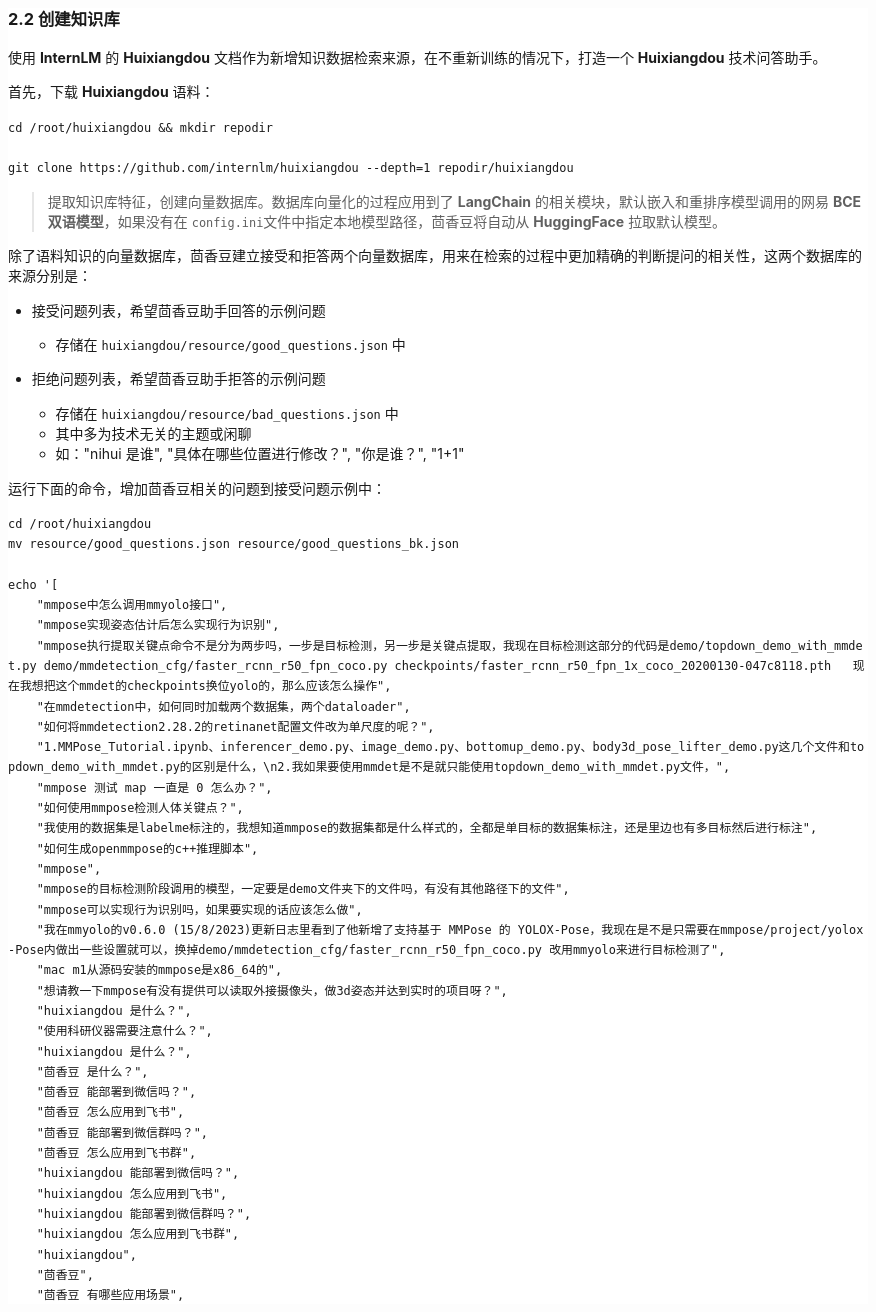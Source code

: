 ### 2.2 创建知识库

使用 **InternLM** 的 **Huixiangdou** 文档作为新增知识数据检索来源，在不重新训练的情况下，打造一个 **Huixiangdou** 技术问答助手。

首先，下载 **Huixiangdou** 语料：

```shell
cd /root/huixiangdou && mkdir repodir

git clone https://github.com/internlm/huixiangdou --depth=1 repodir/huixiangdou
```

> 提取知识库特征，创建向量数据库。数据库向量化的过程应用到了 **LangChain** 的相关模块，默认嵌入和重排序模型调用的网易 **BCE 双语模型**，如果没有在 `config.ini`​ 文件中指定本地模型路径，茴香豆将自动从 **HuggingFace** 拉取默认模型。

除了语料知识的向量数据库，茴香豆建立接受和拒答两个向量数据库，用来在检索的过程中更加精确的判断提问的相关性，这两个数据库的来源分别是：

* 接受问题列表，希望茴香豆助手回答的示例问题

  * 存储在 `huixiangdou/resource/good_questions.json`​ 中
* 拒绝问题列表，希望茴香豆助手拒答的示例问题

  * 存储在 `huixiangdou/resource/bad_questions.json`​ 中
  * 其中多为技术无关的主题或闲聊
  * 如："nihui 是谁", "具体在哪些位置进行修改？", "你是谁？", "1+1"

运行下面的命令，增加茴香豆相关的问题到接受问题示例中：

```shell
cd /root/huixiangdou
mv resource/good_questions.json resource/good_questions_bk.json

echo '[
    "mmpose中怎么调用mmyolo接口",
    "mmpose实现姿态估计后怎么实现行为识别",
    "mmpose执行提取关键点命令不是分为两步吗，一步是目标检测，另一步是关键点提取，我现在目标检测这部分的代码是demo/topdown_demo_with_mmdet.py demo/mmdetection_cfg/faster_rcnn_r50_fpn_coco.py checkpoints/faster_rcnn_r50_fpn_1x_coco_20200130-047c8118.pth   现在我想把这个mmdet的checkpoints换位yolo的，那么应该怎么操作",
    "在mmdetection中，如何同时加载两个数据集，两个dataloader",
    "如何将mmdetection2.28.2的retinanet配置文件改为单尺度的呢？",
    "1.MMPose_Tutorial.ipynb、inferencer_demo.py、image_demo.py、bottomup_demo.py、body3d_pose_lifter_demo.py这几个文件和topdown_demo_with_mmdet.py的区别是什么，\n2.我如果要使用mmdet是不是就只能使用topdown_demo_with_mmdet.py文件，",
    "mmpose 测试 map 一直是 0 怎么办？",
    "如何使用mmpose检测人体关键点？",
    "我使用的数据集是labelme标注的，我想知道mmpose的数据集都是什么样式的，全都是单目标的数据集标注，还是里边也有多目标然后进行标注",
    "如何生成openmmpose的c++推理脚本",
    "mmpose",
    "mmpose的目标检测阶段调用的模型，一定要是demo文件夹下的文件吗，有没有其他路径下的文件",
    "mmpose可以实现行为识别吗，如果要实现的话应该怎么做",
    "我在mmyolo的v0.6.0 (15/8/2023)更新日志里看到了他新增了支持基于 MMPose 的 YOLOX-Pose，我现在是不是只需要在mmpose/project/yolox-Pose内做出一些设置就可以，换掉demo/mmdetection_cfg/faster_rcnn_r50_fpn_coco.py 改用mmyolo来进行目标检测了",
    "mac m1从源码安装的mmpose是x86_64的",
    "想请教一下mmpose有没有提供可以读取外接摄像头，做3d姿态并达到实时的项目呀？",
    "huixiangdou 是什么？",
    "使用科研仪器需要注意什么？",
    "huixiangdou 是什么？",
    "茴香豆 是什么？",
    "茴香豆 能部署到微信吗？",
    "茴香豆 怎么应用到飞书",
    "茴香豆 能部署到微信群吗？",
    "茴香豆 怎么应用到飞书群",
    "huixiangdou 能部署到微信吗？",
    "huixiangdou 怎么应用到飞书",
    "huixiangdou 能部署到微信群吗？",
    "huixiangdou 怎么应用到飞书群",
    "huixiangdou",
    "茴香豆",
    "茴香豆 有哪些应用场景",
```